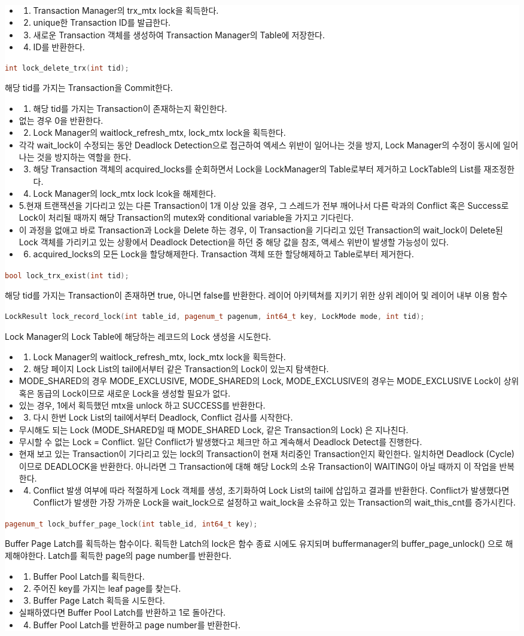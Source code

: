 * 1. Transaction Manager의 trx_mtx lock을 획득한다.
* 2. unique한 Transaction ID를 발급한다.
* 3. 새로운 Transaction 객체를 생성하여 Transaction Manager의 Table에 저장한다.
* 4. ID를 반환한다.

```cpp
int lock_delete_trx(int tid);
```
해당 tid를 가지는 Transaction을 Commit한다.

* 1. 해당 tid를 가지는 Transaction이 존재하는지 확인한다.
 * 없는 경우 0을 반환한다.
* 2. Lock Manager의 waitlock_refresh_mtx, lock_mtx lock을 획득한다.
 * 각각 wait_lock이 수정되는 동안 Deadlock Detection으로 접근하여 엑세스 위반이 일어나는 것을 방지, Lock Manager의 수정이 동시에 일어나는 것을 방지하는 역할을 한다.
* 3. 해당 Transaction 객체의 acquired_locks를 순회하면서 Lock을 LockManager의 Table로부터 제거하고 LockTable의 List를 재조정한다.
* 4. Lock Manager의 lock_mtx lock lcok을 해제한다.
* 5.현재 트랜잭션을 기다리고 있는 다른 Transaction이 1개 이상 있을 경우, 그 스레드가 전부 깨어나서 다른 락과의 Conflict 혹은 Success로 Lock이 처리될 때까지 해당 Transaction의 mutex와 conditional variable을 가지고 기다린다.
 * 이 과정을 없애고 바로 Transaction과 Lock을 Delete 하는 경우, 이 Transaction을 기다리고 있던 Transaction의 wait_lock이 Delete된 Lock 객체를 가리키고 있는 상황에서 Deadlock Detection을 하던 중 해당 값을 참조, 액세스 위반이 발생할 가능성이 있다.
* 6. acquired_locks의 모든 Lock을 할당해제한다. Transaction 객체 또한 할당해제하고 Table로부터 제거한다.

```cpp
bool lock_trx_exist(int tid);
```
해당 tid를 가지는 Transaction이 존재하면 true, 아니면 false를 반환한다. 레이어 아키텍쳐를 지키기 위한 상위 레이어 및 레이어 내부 이용 함수

```cpp
LockResult lock_record_lock(int table_id, pagenum_t pagenum, int64_t key, LockMode mode, int tid);
```
Lock Manager의 Lock Table에 해당하는 레코드의 Lock 생성을 시도한다.
* 1. Lock Manager의 waitlock_refresh_mtx, lock_mtx lock을 획득한다.
* 2. 해당 페이지 Lock List의 tail에서부터 같은 Transaction의 Lock이 있는지 탐색한다.
 * MODE_SHARED의 경우 MODE_EXCLUSIVE, MODE_SHARED의 Lock, MODE_EXCLUSIVE의 경우는 MODE_EXCLUSIVE Lock이 상위 혹은 동급의 Lock이므로 새로운 Lock을 생성할 필요가 없다.
 * 있는 경우, 1에서 획득했던 mtx을 unlock 하고 SUCCESS를 반환한다.
* 3. 다시 한번 Lock List의 tail에서부터 Deadlock, Conflict 검사를 시작한다.
 * 무시해도 되는 Lock (MODE_SHARED일 때 MODE_SHARED Lock, 같은 Transaction의 Lock) 은 지나친다.
 * 무시할 수 없는 Lock = Conflict. 일단 Conflict가 발생했다고 체크만 하고 계속해서 Deadlock Detect를 진행한다.
 * 현재 보고 있는 Transaction이 기다리고 있는  lock의 Transaction이 현재 처리중인 Transaction인지 확인한다. 일치하면 Deadlock (Cycle) 이므로 DEADLOCK을 반환한다. 아니라면 그 Transaction에 대해 해당 Lock의 소유 Transaction이 WAITING이 아닐 때까지 이 작업을 반복한다.
* 4. Conflict 발생 여부에 따라 적절하게 Lock 객체를 생성, 초기화하여 Lock List의 tail에 삽입하고 결과를 반환한다. Conflict가 발생했다면 Conflict가 발생한 가장 가까운 Lock을 wait_lock으로 설정하고 wait_lock을 소유하고 있는 Transaction의 wait_this_cnt를 증가시킨다.

```cpp
pagenum_t lock_buffer_page_lock(int table_id, int64_t key);
```
Buffer Page Latch를 획득하는 함수이다. 획득한 Latch의 lock은 함수 종료 시에도 유지되며 buffermanager의 buffer_page_unlock() 으로 해제해야한다. Latch를 획득한 page의 page number를 반환한다.
* 1. Buffer Pool Latch를 획득한다.
* 2. 주어진 key를 가지는 leaf page를 찾는다.
* 3. Buffer Page Latch 획득을 시도한다.
 * 실패하였다면 Buffer Pool Latch를 반환하고 1로 돌아간다.
* 4. Buffer Pool Latch를 반환하고 page number를 반환한다.
